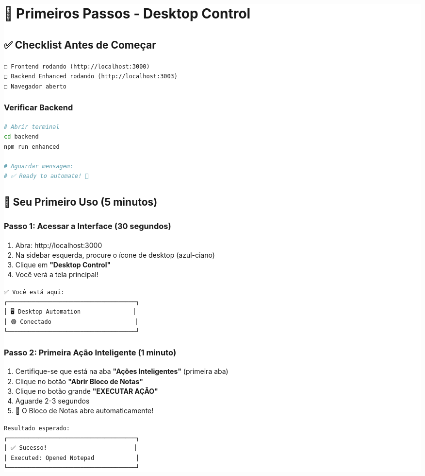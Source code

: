 # 🚀 Primeiros Passos - Desktop Control

## ✅ Checklist Antes de Começar

```
□ Frontend rodando (http://localhost:3000)
□ Backend Enhanced rodando (http://localhost:3003)
□ Navegador aberto
```

### Verificar Backend
```bash
# Abrir terminal
cd backend
npm run enhanced

# Aguardar mensagem:
# ✅ Ready to automate! 🎯
```

## 🎯 Seu Primeiro Uso (5 minutos)

### Passo 1: Acessar a Interface (30 segundos)

1. Abra: http://localhost:3000
2. Na sidebar esquerda, procure o ícone de desktop (azul-ciano)
3. Clique em **"Desktop Control"**
4. Você verá a tela principal!

```
✅ Você está aqui:
┌─────────────────────────────────────┐
│ 🖥️ Desktop Automation               │
│ 🟢 Conectado                        │
└─────────────────────────────────────┘
```

### Passo 2: Primeira Ação Inteligente (1 minuto)

1. Certifique-se que está na aba **"Ações Inteligentes"** (primeira aba)
2. Clique no botão **"Abrir Bloco de Notas"**
3. Clique no botão grande **"EXECUTAR AÇÃO"**
4. Aguarde 2-3 segundos
5. 🎉 O Bloco de Notas abre automaticamente!

```
Resultado esperado:
┌─────────────────────────────────────┐
│ ✅ Sucesso!                         │
│ Executed: Opened Notepad            │
└─────────────────────────────────────┘
```
